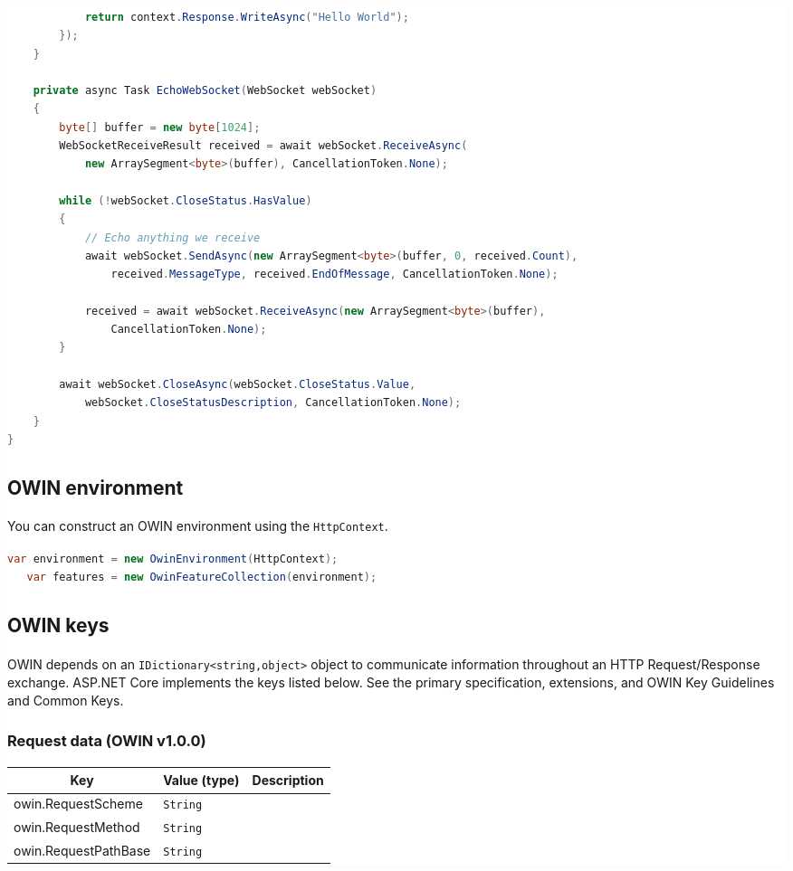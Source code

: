```csharp
            return context.Response.WriteAsync("Hello World");
        });
    }

    private async Task EchoWebSocket(WebSocket webSocket)
    {
        byte[] buffer = new byte[1024];
        WebSocketReceiveResult received = await webSocket.ReceiveAsync(
            new ArraySegment<byte>(buffer), CancellationToken.None);

        while (!webSocket.CloseStatus.HasValue)
        {
            // Echo anything we receive
            await webSocket.SendAsync(new ArraySegment<byte>(buffer, 0, received.Count), 
                received.MessageType, received.EndOfMessage, CancellationToken.None);

            received = await webSocket.ReceiveAsync(new ArraySegment<byte>(buffer), 
                CancellationToken.None);
        }

        await webSocket.CloseAsync(webSocket.CloseStatus.Value, 
            webSocket.CloseStatusDescription, CancellationToken.None);
    }
}
```

## OWIN environment

You can construct an OWIN environment using the ```HttpContext```.

```csharp
var environment = new OwinEnvironment(HttpContext);
   var features = new OwinFeatureCollection(environment);
```

## OWIN keys

OWIN depends on an `IDictionary<string,object>` object to communicate information throughout an HTTP Request/Response exchange. ASP.NET Core implements the keys listed below. See the primary specification, extensions, and OWIN Key Guidelines and Common Keys.

### Request data (OWIN v1.0.0)

<table><thead>
<tr>
<th>Key</th>
<th>Value (type)</th>
<th>Description</th>
</tr>
</thead>
<tbody>
<tr>
<td>owin.RequestScheme</td>
<td><code>String</code></td>
<td></td>
</tr>
<tr>
<td>owin.RequestMethod</td>
<td><code>String</code></td>
<td></td>
</tr>
<tr>
<td>owin.RequestPathBase</td>
<td><code>String</code></td>